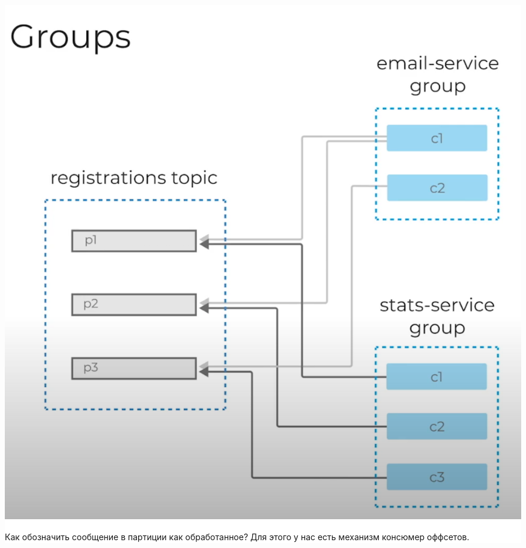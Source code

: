 ![Screenshot](../../resources/kafka_vs_queue_14.png)

Как обозначить сообщение в партиции как обработанное?
Для этого у нас есть механизм консюмер оффсетов.